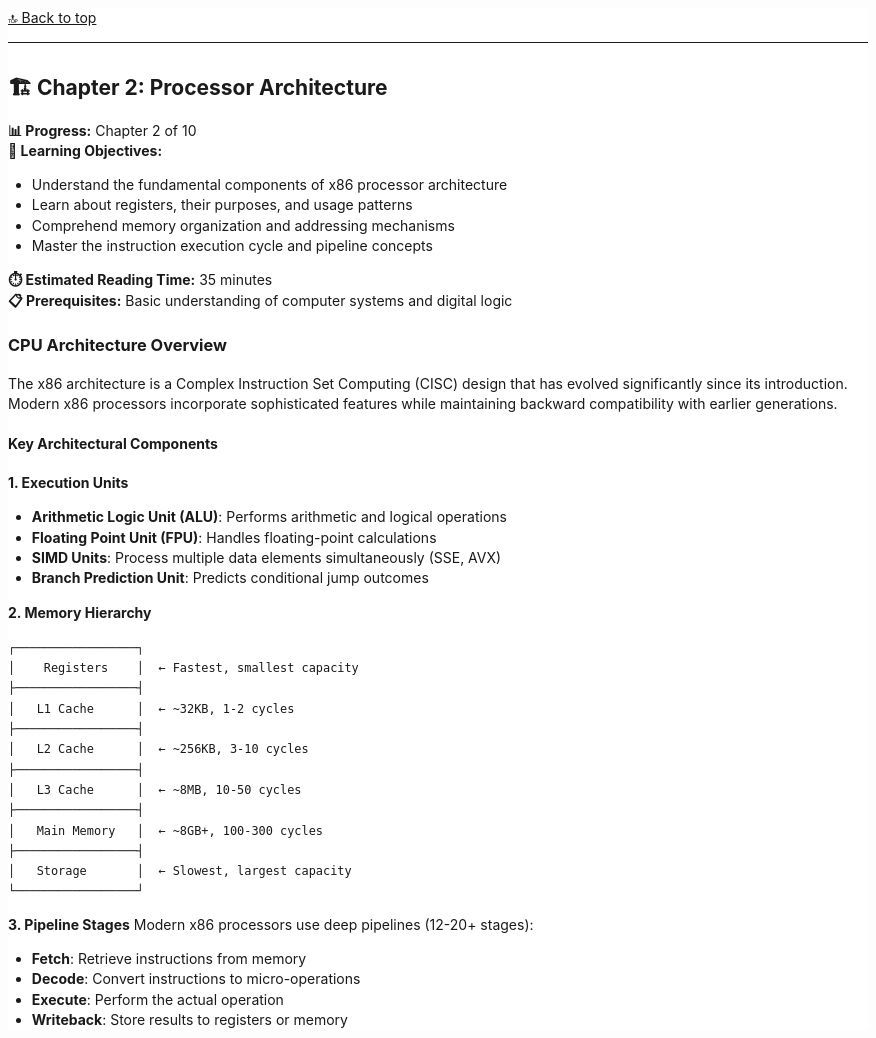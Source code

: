 [🔝 Back to top](#-assembly-x86-documentation)

---

## 🏗️ Chapter 2: Processor Architecture

**📊 Progress:** Chapter 2 of 10  
**🎯 Learning Objectives:**
- Understand the fundamental components of x86 processor architecture
- Learn about registers, their purposes, and usage patterns
- Comprehend memory organization and addressing mechanisms
- Master the instruction execution cycle and pipeline concepts

**⏱️ Estimated Reading Time:** 35 minutes  
**📋 Prerequisites:** Basic understanding of computer systems and digital logic

### CPU Architecture Overview

The x86 architecture is a Complex Instruction Set Computing (CISC) design that has evolved significantly since its introduction. Modern x86 processors incorporate sophisticated features while maintaining backward compatibility with earlier generations.

#### Key Architectural Components

**1. Execution Units**
- **Arithmetic Logic Unit (ALU)**: Performs arithmetic and logical operations
- **Floating Point Unit (FPU)**: Handles floating-point calculations
- **SIMD Units**: Process multiple data elements simultaneously (SSE, AVX)
- **Branch Prediction Unit**: Predicts conditional jump outcomes

**2. Memory Hierarchy**
```
┌─────────────────┐
│    Registers    │  ← Fastest, smallest capacity
├─────────────────┤
│   L1 Cache      │  ← ~32KB, 1-2 cycles
├─────────────────┤
│   L2 Cache      │  ← ~256KB, 3-10 cycles
├─────────────────┤
│   L3 Cache      │  ← ~8MB, 10-50 cycles
├─────────────────┤
│   Main Memory   │  ← ~8GB+, 100-300 cycles
├─────────────────┤
│   Storage       │  ← Slowest, largest capacity
└─────────────────┘
```

**3. Pipeline Stages**
Modern x86 processors use deep pipelines (12-20+ stages):
- **Fetch**: Retrieve instructions from memory
- **Decode**: Convert instructions to micro-operations
- **Execute**: Perform the actual operation
- **Writeback**: Store results to registers or memory
